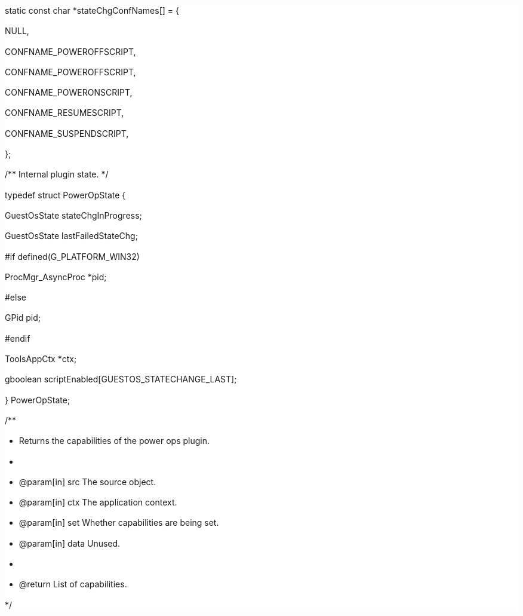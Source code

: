 
static const char *stateChgConfNames[] = {

   NULL,

   CONFNAME_POWEROFFSCRIPT,

   CONFNAME_POWEROFFSCRIPT,

   CONFNAME_POWERONSCRIPT,

   CONFNAME_RESUMESCRIPT,

   CONFNAME_SUSPENDSCRIPT,

};





/** Internal plugin state. */

typedef struct PowerOpState {

   GuestOsState         stateChgInProgress;

   GuestOsState         lastFailedStateChg;

#if defined(G_PLATFORM_WIN32)

   ProcMgr_AsyncProc   *pid;

#else

   GPid                 pid;

#endif

   ToolsAppCtx         *ctx;

   gboolean             scriptEnabled[GUESTOS_STATECHANGE_LAST];

} PowerOpState;





/**

 * Returns the capabilities of the power ops plugin.

 *

 * @param[in]  src      The source object.

 * @param[in]  ctx      The application context.

 * @param[in]  set      Whether capabilities are being set.

 * @param[in]  data     Unused.

 *

 * @return List of capabilities.

 */

